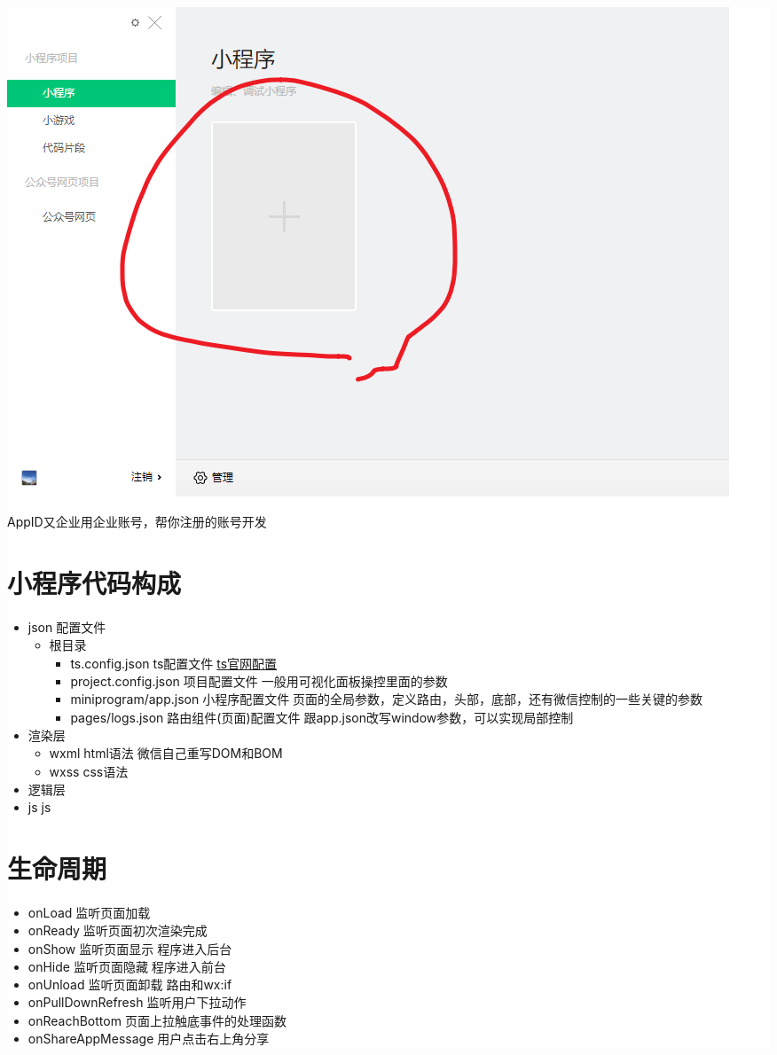 <img src="./day1/1.png">

AppID又企业用企业账号，帮你注册的账号开发

# 小程序代码构成

- json 配置文件
    - 根目录
        - ts.config.json       ts配置文件 [ts官网配置](http://www.typescriptlang.org/docs/handbook/tsconfig-json.html)
        - project.config.json  项目配置文件 一般用可视化面板操控里面的参数
        - miniprogram/app.json 小程序配置文件 页面的全局参数，定义路由，头部，底部，还有微信控制的一些关键的参数
        - pages/logs.json      路由组件(页面)配置文件 跟app.json改写window参数，可以实现局部控制
- 渲染层
    - wxml html语法 微信自己重写DOM和BOM
    - wxss css语法
- 逻辑层
- js   js

# 生命周期

- onLoad 监听页面加载
- onReady 监听页面初次渲染完成
- onShow 监听页面显示 程序进入后台
- onHide 监听页面隐藏 程序进入前台
- onUnload 监听页面卸载 路由和wx:if
- onPullDownRefresh 监听用户下拉动作
- onReachBottom 页面上拉触底事件的处理函数
- onShareAppMessage 用户点击右上角分享
